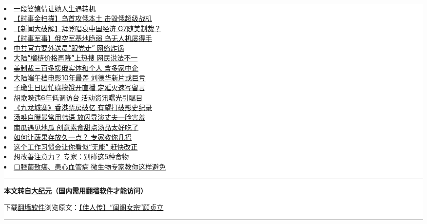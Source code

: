 <li><a href="https://github.com/1992513/djy/blob/master/gb/24/1/27/n14167911.md#1">一段婆媳情让她人生遇转机</a></li>
<li><a href="https://github.com/1992513/djy/blob/master/gb/24/6/12/n14269080.md#1">【时事金扫描】乌首攻俄本土 击毁俄超级战机</a></li>
<li><a href="https://github.com/1992513/djy/blob/master/gb/24/6/12/n14269104.md#1">【新闻大破解】拜登唱衰中国经济 G7随美制裁？</a></li>
<li><a href="https://github.com/1992513/djy/blob/master/gb/24/6/13/n14269559.md#1">【时事军事】俄空军基地脆弱 乌无人机屡得手</a></li>
<li><a href="https://github.com/1992513/djy/blob/master/gb/24/6/12/n14268963.md#1">中共官方要外送员“跟党走” 网络炸锅</a></li>
<li><a href="https://github.com/1992513/djy/blob/master/gb/24/6/12/n14269016.md#1">大陆“榴梿价格再降”上热搜 网民说法不一</a></li>
<li><a href="https://github.com/1992513/djy/blob/master/gb/24/6/12/n14269148.md#1">美制裁三百多援俄实体和个人 含多家中企</a></li>
<li><a href="https://github.com/1992513/djy/blob/master/gb/24/6/12/n14269230.md#1">大陆端午档电影10年最差 刘德华新片或巨亏</a></li>
<li><a href="https://github.com/1992513/djy/blob/master/gb/24/6/13/n14269537.md#1">子瑜生日因忙碌挨饿开直播 定延火速写留言</a></li>
<li><a href="https://github.com/1992513/djy/blob/master/gb/24/6/11/n14268574.md#1">胡歌睽违6年低调访台 活动资讯曝光引瞩目</a></li>
<li><a href="https://github.com/1992513/djy/blob/master/gb/24/6/11/n14268629.md#1">《九龙城寨》香港票房破亿 有望打破影史纪录</a></li>
<li><a href="https://github.com/1992513/djy/blob/master/gb/24/6/10/n14267926.md#1">汤唯自曝最常用韩语 放闪导演丈夫一脸害羞</a></li>
<li><a href="https://github.com/1992513/djy/blob/master/gb/24/6/7/n14266367.md#1">南瓜遇见地瓜 创意素食甜点汤品太好吃了</a></li>
<li><a href="https://github.com/1992513/djy/blob/master/gb/24/6/12/n14268931.md#1">如何让蔬果存放久一点？ 专家教你几招</a></li>
<li><a href="https://github.com/1992513/djy/blob/master/gb/24/6/11/n14268268.md#1">这个工作习惯会让你看似“无能” 赶快改正</a></li>
<li><a href="https://github.com/1992513/djy/blob/master/gb/24/6/13/n14269547.md#1">想改善注意力？ 专家：别碰这5种食物</a></li>
<li><a href="https://github.com/1992513/djy/blob/master/gb/24/6/6/n14265629.md#1">口腔菌致癌、患心血管病 微生物专家教你这样避免</a></li>
<hr>
<strong>本文转自<a href="https://www.epochtimes.com">大纪元</a>（国内需用<a href="https://github.com/1992513/www/blob/master/README.md#8">翻墙软件</a>才能访问）</strong><p>下载<a href="https://github.com/1992513/www/blob/master/README.md#8">翻墙软件</a>浏览原文：<a href="https://www.epochtimes.com/gb/24/6/11/n14268475.htm">【佳人传】“闺阁女宗”顾贞立</a></p><hr>